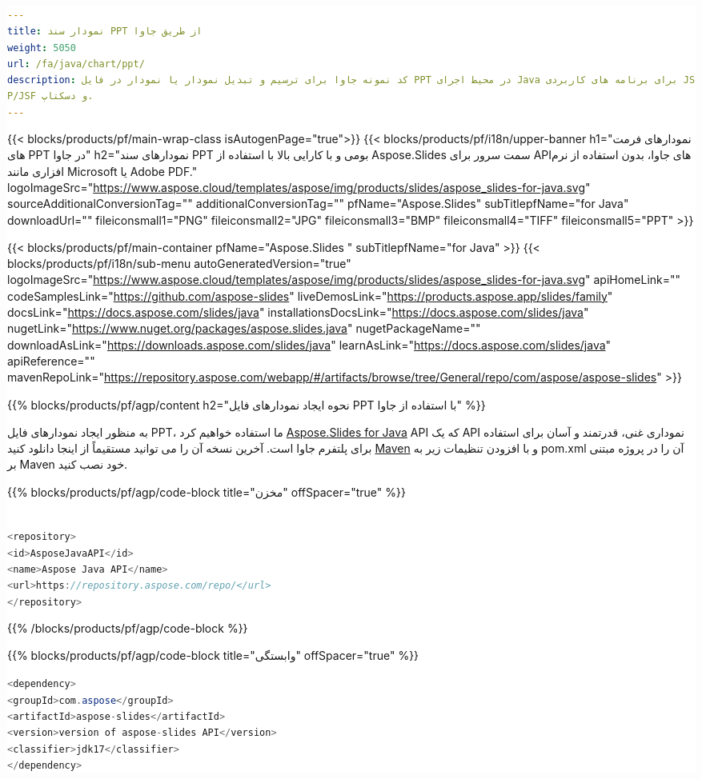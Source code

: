 ```yaml
---
title: نمودار سند PPT از طریق جاوا
weight: 5050
url: /fa/java/chart/ppt/ 
description: کد نمونه جاوا برای ترسیم و تبدیل نمودار یا نمودار در فایل PPT در محیط اجرای Java برای برنامه های کاربردی JSP/JSF و دسکتاپ.
---
```


{{< blocks/products/pf/main-wrap-class isAutogenPage="true">}}
{{< blocks/products/pf/i18n/upper-banner h1="نمودارهای فرمت های PPT در جاوا" h2="نمودارهای سند PPT بومی و با کارایی بالا با استفاده از Aspose.Slides سمت سرور برای APIهای جاوا، بدون استفاده از نرم افزاری مانند Microsoft یا Adobe PDF." logoImageSrc="https://www.aspose.cloud/templates/aspose/img/products/slides/aspose_slides-for-java.svg" sourceAdditionalConversionTag="" additionalConversionTag="" pfName="Aspose.Slides" subTitlepfName="for Java" downloadUrl="" fileiconsmall1="PNG" fileiconsmall2="JPG" fileiconsmall3="BMP" fileiconsmall4="TIFF" fileiconsmall5="PPT" >}}

{{< blocks/products/pf/main-container pfName="Aspose.Slides " subTitlepfName="for Java" >}}
{{< blocks/products/pf/i18n/sub-menu autoGeneratedVersion="true" logoImageSrc="https://www.aspose.cloud/templates/aspose/img/products/slides/aspose_slides-for-java.svg" apiHomeLink="" codeSamplesLink="https://github.com/aspose-slides" liveDemosLink="https://products.aspose.app/slides/family" docsLink="https://docs.aspose.com/slides/java" installationsDocsLink="https://docs.aspose.com/slides/java" nugetLink="https://www.nuget.org/packages/aspose.slides.java" nugetPackageName="" downloadAsLink="https://downloads.aspose.com/slides/java" learnAsLink="https://docs.aspose.com/slides/java" apiReference="" mavenRepoLink="https://repository.aspose.com/webapp/#/artifacts/browse/tree/General/repo/com/aspose/aspose-slides" >}}

{{% blocks/products/pf/agp/content h2="نحوه ایجاد نمودارهای فایل PPT با استفاده از جاوا" %}}

 به منظور ایجاد نمودارهای فایل PPT، ما استفاده خواهیم کرد
 [Aspose.Slides for Java](https://products.aspose.com/slides/java)
 API که یک API نموداری غنی، قدرتمند و آسان برای استفاده برای پلتفرم جاوا است. آخرین نسخه آن را می توانید مستقیماً از اینجا دانلود کنید
 [Maven](https://repository.aspose.com/webapp/#/artifacts/browse/tree/General/repo/com/aspose/aspose-slides)
 و با افزودن تنظیمات زیر به pom.xml آن را در پروژه مبتنی بر Maven خود نصب کنید.

{{% blocks/products/pf/agp/code-block title="مخزن" offSpacer="true" %}}

```cs

<repository>
<id>AsposeJavaAPI</id>
<name>Aspose Java API</name>
<url>https://repository.aspose.com/repo/</url>
</repository>

```

{{% /blocks/products/pf/agp/code-block %}}

{{% blocks/products/pf/agp/code-block title="وابستگی" offSpacer="true" %}}

```cs
<dependency>
<groupId>com.aspose</groupId>
<artifactId>aspose-slides</artifactId>
<version>version of aspose-slides API</version>
<classifier>jdk17</classifier>
</dependency>

```
